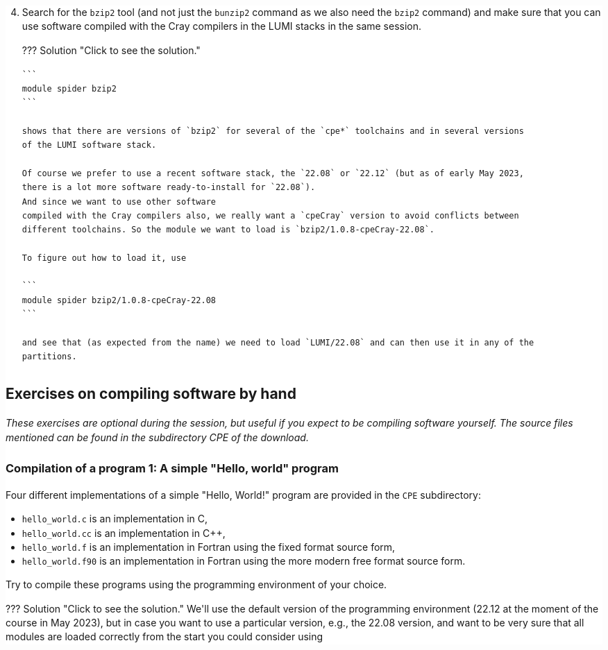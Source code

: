 4.  Search for the `bzip2` tool (and not just the `bunzip2` command as we also need the `bzip2` command) and make 
    sure that you can use software compiled with the Cray compilers in the LUMI stacks in the same session.

    ??? Solution "Click to see the solution."

        ```
        module spider bzip2
        ```

        shows that there are versions of `bzip2` for several of the `cpe*` toolchains and in several versions
        of the LUMI software stack.

        Of course we prefer to use a recent software stack, the `22.08` or `22.12` (but as of early May 2023, 
        there is a lot more software ready-to-install for `22.08`). 
        And since we want to use other software
        compiled with the Cray compilers also, we really want a `cpeCray` version to avoid conflicts between 
        different toolchains. So the module we want to load is `bzip2/1.0.8-cpeCray-22.08`.

        To figure out how to load it, use

        ```
        module spider bzip2/1.0.8-cpeCray-22.08
        ```

        and see that (as expected from the name) we need to load `LUMI/22.08` and can then use it in any of the
        partitions.


## Exercises on compiling software by hand

*These exercises are optional during the session, but useful if you expect 
to be compiling software yourself. The source files mentioned can be found in
the subdirectory CPE of the download.*

### Compilation of a program 1: A simple "Hello, world" program

Four different implementations of a simple "Hello, World!" program are provided in the `CPE` subdirectory:

-   `hello_world.c` is an implementation in C,
-   `hello_world.cc` is an implementation in C++,
-   `hello_world.f` is an implementation in Fortran using the fixed format source form,
-   `hello_world.f90` is an implementation in Fortran using the more modern free format source form.

Try to compile these programs using the programming environment of your choice.

??? Solution "Click to see the solution."
    We'll use the default version of the programming environment (22.12 at the moment of the
    course in May 2023), but in case you want to use
    a particular version, e.g., the 22.08 version, and want to be very sure that all modules are
    loaded correctly from the start you could consider using
